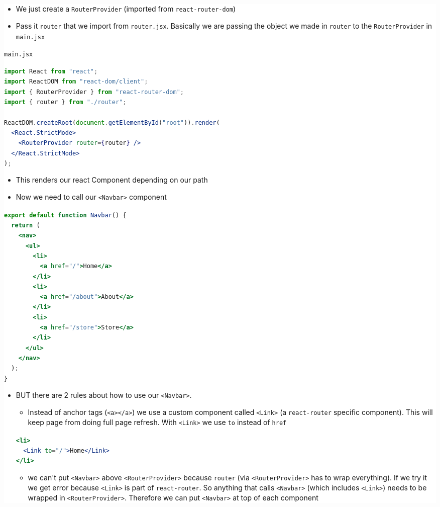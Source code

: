 - We just create a `RouterProvider` (imported from `react-router-dom`)

- Pass it `router` that we import from `router.jsx`. Basically we are passing the object we made in `router` to the `RouterProvider` in `main.jsx`

`main.jsx`

```jsx
import React from "react";
import ReactDOM from "react-dom/client";
import { RouterProvider } from "react-router-dom";
import { router } from "./router";

ReactDOM.createRoot(document.getElementById("root")).render(
  <React.StrictMode>
    <RouterProvider router={router} />
  </React.StrictMode>
);
```

- This renders our react Component depending on our path

- Now we need to call our `<Navbar>` component

```jsx
export default function Navbar() {
  return (
    <nav>
      <ul>
        <li>
          <a href="/">Home</a>
        </li>
        <li>
          <a href="/about">About</a>
        </li>
        <li>
          <a href="/store">Store</a>
        </li>
      </ul>
    </nav>
  );
}
```

- BUT there are 2 rules about how to use our `<Navbar>`.

  - Instead of anchor tags (`<a></a>`) we use a custom component called `<Link>` (a `react-router` specific component). This will keep page from doing full page refresh. With `<Link>` we use `to` instead of `href`

  ```jsx
  <li>
    <Link to="/">Home</Link>
  </li>
  ```

  - we can't put `<Navbar>` above `<RouterProvider>` because `router` (via `<RouterProvider>` has to wrap everything). If we try it we get error because `<Link>` is part of `react-router`. So anything that calls `<Navbar>` (which includes `<Link>`) needs to be wrapped in `<RouterProvider>`. Therefore we can put `<Navbar>` at top of each component
